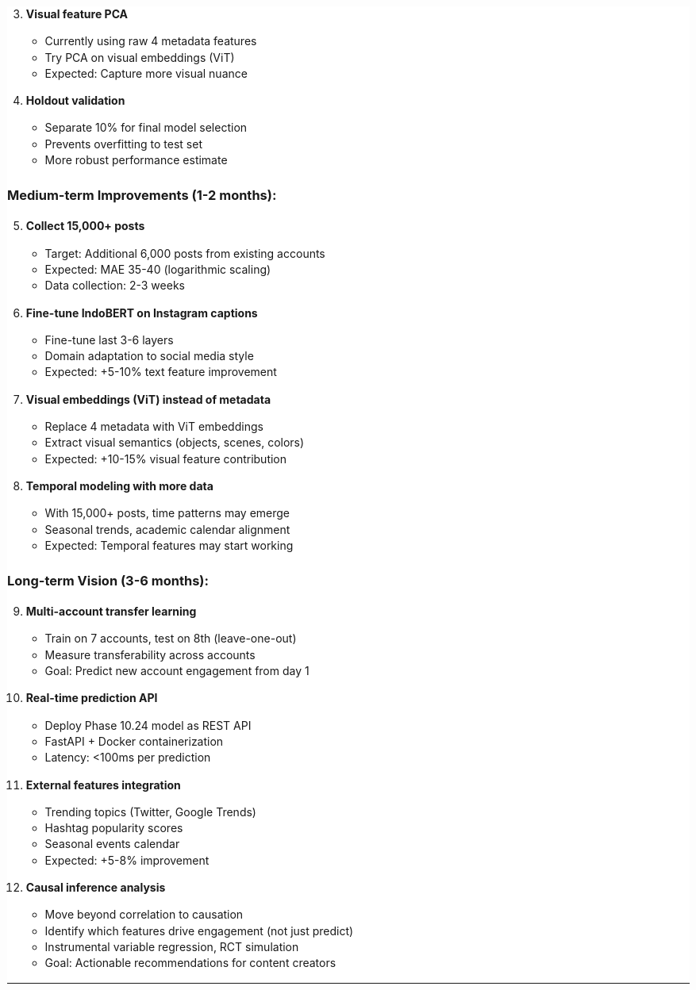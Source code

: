 3. **Visual feature PCA**
   - Currently using raw 4 metadata features
   - Try PCA on visual embeddings (ViT)
   - Expected: Capture more visual nuance

4. **Holdout validation**
   - Separate 10% for final model selection
   - Prevents overfitting to test set
   - More robust performance estimate

### **Medium-term Improvements (1-2 months):**

5. **Collect 15,000+ posts**
   - Target: Additional 6,000 posts from existing accounts
   - Expected: MAE 35-40 (logarithmic scaling)
   - Data collection: 2-3 weeks

6. **Fine-tune IndoBERT on Instagram captions**
   - Fine-tune last 3-6 layers
   - Domain adaptation to social media style
   - Expected: +5-10% text feature improvement

7. **Visual embeddings (ViT) instead of metadata**
   - Replace 4 metadata with ViT embeddings
   - Extract visual semantics (objects, scenes, colors)
   - Expected: +10-15% visual feature contribution

8. **Temporal modeling with more data**
   - With 15,000+ posts, time patterns may emerge
   - Seasonal trends, academic calendar alignment
   - Expected: Temporal features may start working

### **Long-term Vision (3-6 months):**

9. **Multi-account transfer learning**
   - Train on 7 accounts, test on 8th (leave-one-out)
   - Measure transferability across accounts
   - Goal: Predict new account engagement from day 1

10. **Real-time prediction API**
    - Deploy Phase 10.24 model as REST API
    - FastAPI + Docker containerization
    - Latency: <100ms per prediction

11. **External features integration**
    - Trending topics (Twitter, Google Trends)
    - Hashtag popularity scores
    - Seasonal events calendar
    - Expected: +5-8% improvement

12. **Causal inference analysis**
    - Move beyond correlation to causation
    - Identify which features drive engagement (not just predict)
    - Instrumental variable regression, RCT simulation
    - Goal: Actionable recommendations for content creators

---